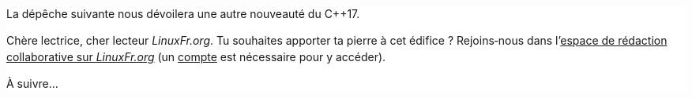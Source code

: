 La dépêche suivante nous dévoilera une autre nouveauté du C++17.
    
Chère lectrice, cher lecteur _LinuxFr.org_. Tu souhaites apporter ta pierre à cet édifice ? Rejoins‐nous dans l’[espace de rédaction collaborative sur _LinuxFr.org_](https://linuxfr.org/redaction) (un [compte](https://linuxfr.org/compte/inscription) est nécessaire pour y accéder).
    
À suivre…
